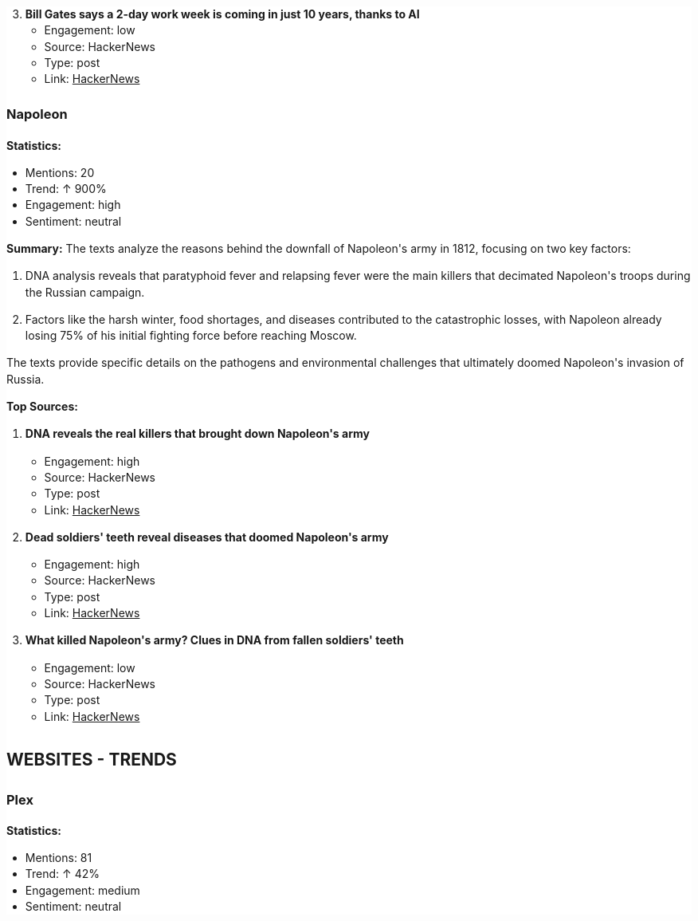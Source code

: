 3. **Bill Gates says a 2-day work week is coming in just 10 years, thanks to AI**
   - Engagement: low
   - Source: HackerNews
   - Type: post
   - Link: [HackerNews](https://news.ycombinator.com/item?id=45686510)

### Napoleon

**Statistics:**
- Mentions: 20
- Trend: ↑ 900%
- Engagement: high
- Sentiment: neutral

**Summary:**
The texts analyze the reasons behind the downfall of Napoleon's army in 1812, focusing on two key factors:

1. DNA analysis reveals that paratyphoid fever and relapsing fever were the main killers that decimated Napoleon's troops during the Russian campaign. 

2. Factors like the harsh winter, food shortages, and diseases contributed to the catastrophic losses, with Napoleon already losing 75% of his initial fighting force before reaching Moscow.

The texts provide specific details on the pathogens and environmental challenges that ultimately doomed Napoleon's invasion of Russia.

**Top Sources:**

1. **DNA reveals the real killers that brought down Napoleon's army**
   - Engagement: high
   - Source: HackerNews
   - Type: post
   - Link: [HackerNews](https://news.ycombinator.com/item?id=45703767)

2. **Dead soldiers' teeth reveal diseases that doomed Napoleon's army**
   - Engagement: high
   - Source: HackerNews
   - Type: post
   - Link: [HackerNews](https://news.ycombinator.com/item?id=45699285)

3. **What killed Napoleon's army? Clues in DNA from fallen soldiers' teeth**
   - Engagement: low
   - Source: HackerNews
   - Type: post
   - Link: [HackerNews](https://news.ycombinator.com/item?id=45723511)

## WEBSITES - TRENDS

### Plex

**Statistics:**
- Mentions: 81
- Trend: ↑ 42%
- Engagement: medium
- Sentiment: neutral
